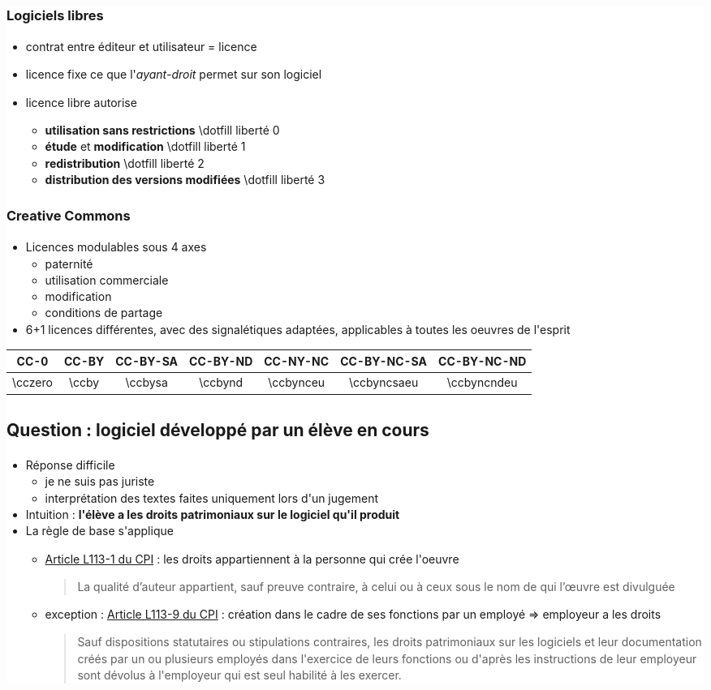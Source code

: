 ### Logiciels libres

- contrat entre éditeur et utilisateur = licence

- licence fixe ce que l'*ayant-droit* permet sur son logiciel

- licence libre autorise
    - **utilisation sans restrictions**
      \dotfill
      liberté 0
    - **étude** et **modification**
      \dotfill
      liberté 1
    - **redistribution**
      \dotfill
      liberté 2
    - **distribution des versions modifiées**
      \dotfill
      liberté 3

### Creative Commons

- Licences modulables sous 4 axes
    - paternité
    - utilisation commerciale
    - modification
    - conditions de partage
- 6+1 licences différentes, avec des signalétiques adaptées, applicables à toutes les oeuvres de l'esprit

| CC-0    | CC-BY | CC-BY-SA | CC-BY-ND | CC-NY-NC  | **CC-BY-NC-SA** | CC-BY-NC-ND |
|:-------:|:-----:|:--------:|:--------:|:---------:|:---------------:|:-----------:|
| \cczero | \ccby | \ccbysa  | \ccbynd  | \ccbynceu | \ccbyncsaeu     | \ccbyncndeu |


## Question : logiciel développé par un élève en cours

- Réponse difficile
    - je ne suis pas juriste
    - interprétation des textes faites uniquement lors d'un jugement
- Intuition : **l'élève a les droits patrimoniaux sur le logiciel qu'il produit** 
- La règle de base s'applique 
    - [Article L113-1 du CPI](https://www.legifrance.gouv.fr/affichCodeArticle.do?idArticle=LEGIARTI000006278881&cidTexte=LEGITEXT000006069414) : les droits appartiennent à la personne qui crée l'oeuvre

      > La qualité d’auteur appartient, sauf preuve contraire, à celui ou à
      > ceux sous le nom de qui l’œuvre est divulguée
        
       
    - exception : [Article L113-9 du CPI](https://www.legifrance.gouv.fr/affichCodeArticle.do?idArticle=LEGIARTI000006278890&cidTexte=LEGITEXT000006069414) : création dans le cadre de ses fonctions par un employé $\Rightarrow$ employeur a les droits

      > Sauf dispositions statutaires ou stipulations contraires, les droits
      > patrimoniaux sur les logiciels et leur documentation créés par un ou
      > plusieurs employés dans l'exercice de leurs fonctions ou d'après les
      > instructions de leur employeur sont dévolus à l'employeur qui est seul
      > habilité à les exercer.
        